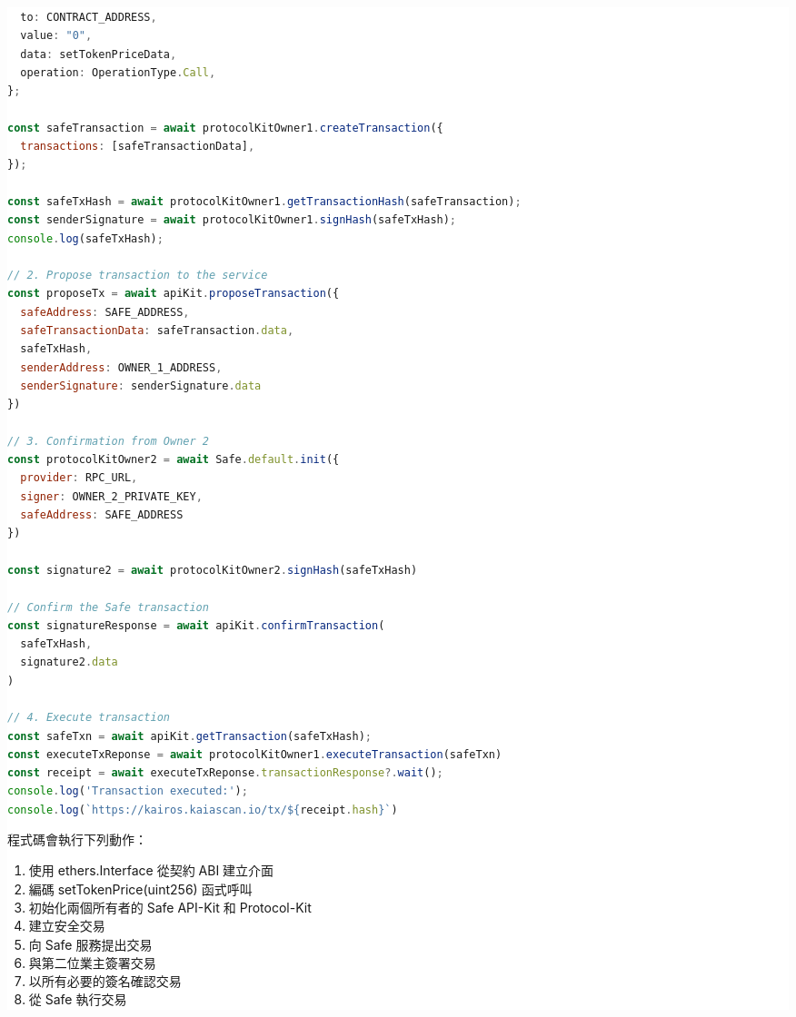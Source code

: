 ```javascript
  to: CONTRACT_ADDRESS,
  value: "0",
  data: setTokenPriceData,
  operation: OperationType.Call,
};

const safeTransaction = await protocolKitOwner1.createTransaction({
  transactions: [safeTransactionData],
});

const safeTxHash = await protocolKitOwner1.getTransactionHash(safeTransaction);
const senderSignature = await protocolKitOwner1.signHash(safeTxHash);
console.log(safeTxHash);

// 2. Propose transaction to the service
const proposeTx = await apiKit.proposeTransaction({
  safeAddress: SAFE_ADDRESS,
  safeTransactionData: safeTransaction.data,
  safeTxHash,
  senderAddress: OWNER_1_ADDRESS,
  senderSignature: senderSignature.data
})

// 3. Confirmation from Owner 2
const protocolKitOwner2 = await Safe.default.init({
  provider: RPC_URL,
  signer: OWNER_2_PRIVATE_KEY,
  safeAddress: SAFE_ADDRESS
})

const signature2 = await protocolKitOwner2.signHash(safeTxHash)

// Confirm the Safe transaction
const signatureResponse = await apiKit.confirmTransaction(
  safeTxHash,
  signature2.data
)

// 4. Execute transaction
const safeTxn = await apiKit.getTransaction(safeTxHash);
const executeTxReponse = await protocolKitOwner1.executeTransaction(safeTxn)
const receipt = await executeTxReponse.transactionResponse?.wait();
console.log('Transaction executed:');
console.log(`https://kairos.kaiascan.io/tx/${receipt.hash}`)

```

程式碼會執行下列動作：

1. 使用 ethers.Interface 從契約 ABI 建立介面
2. 編碼 setTokenPrice(uint256) 函式呼叫
3. 初始化兩個所有者的 Safe API-Kit 和 Protocol-Kit
4. 建立安全交易
5. 向 Safe 服務提出交易
6. 與第二位業主簽署交易
7. 以所有必要的簽名確認交易
8. 從 Safe 執行交易
